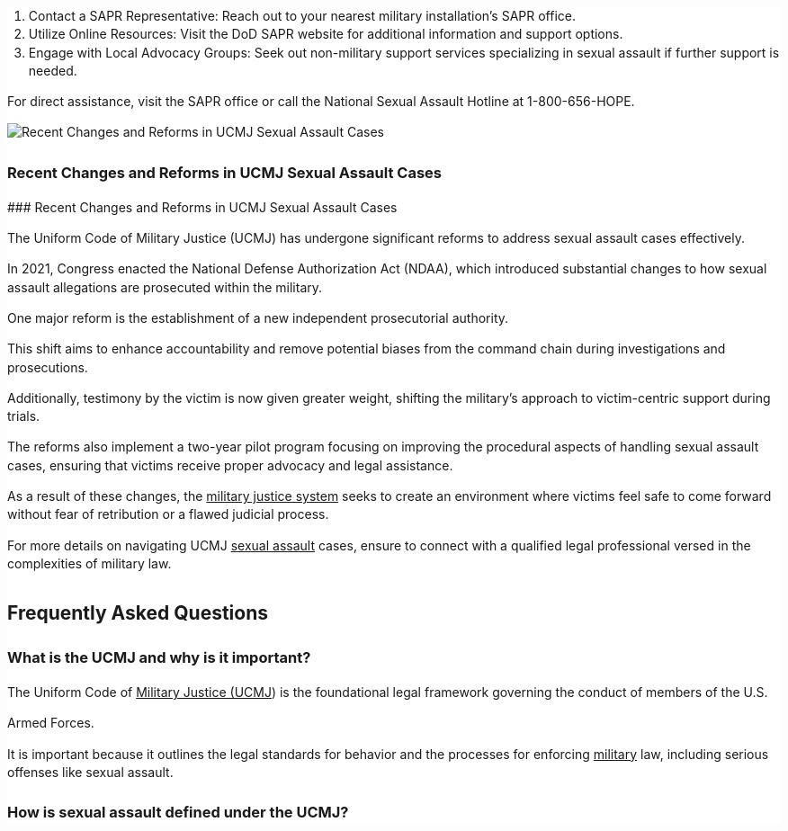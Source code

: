 1. Contact a SAPR Representative: Reach out to your nearest military installation’s SAPR office.
2. Utilize Online Resources: Visit the DoD SAPR website for additional information and support options.
3. Engage with Local Advocacy Groups: Seek out non-military support services specializing in sexual assault if further support is needed.

For direct assistance, visit the SAPR office or call the National Sexual Assault Hotline at 1-800-656-HOPE.

![Recent Changes and Reforms in UCMJ Sexual Assault Cases](https://im.runware.ai/image/ws/2/ii/26f66ab4-365f-47ef-96f0-924872b1d50f.jpg)

### Recent Changes and Reforms in UCMJ Sexual Assault Cases

\### Recent Changes and Reforms in UCMJ Sexual Assault Cases

The Uniform Code of Military Justice (UCMJ) has undergone significant reforms to address sexual assault cases effectively.

In 2021, Congress enacted the National Defense Authorization Act (NDAA), which introduced substantial changes to how sexual assault allegations are prosecuted within the military.

One major reform is the establishment of a new independent prosecutorial authority.

This shift aims to enhance accountability and remove potential biases from the command chain during investigations and prosecutions.

Additionally, testimony by the victim is now given greater weight, shifting the military’s approach to victim-centric support during trials.

The reforms also implement a two-year pilot program focusing on improving the procedural aspects of handling sexual assault cases, ensuring that victims receive proper advocacy and legal assistance.

As a result of these changes, the [military justice system](https://ucmjmilitarylaw.com/ "Home UCMJ Military Law Resource Guide") seeks to create an environment where victims feel safe to come forward without fear of retribution or a flawed judicial process.

For more details on navigating UCMJ [sexual assault](https://ucmjmilitarylaw.com/military-domestic-violence-defense-under-the-ucmj/ "Military Domestic Violence Defense Under the UCMJ") cases, ensure to connect with a qualified legal professional versed in the complexities of military law.

## Frequently Asked Questions

### What is the UCMJ and why is it important?

The Uniform Code of [Military Justice (UCMJ](https://ucmjmilitarylaw.com/ucmj/what-is-the-ucmj/ "What is the UCMJ?")) is the foundational legal framework governing the conduct of members of the U.S.

Armed Forces.

It is important because it outlines the legal standards for behavior and the processes for enforcing [military](https://ucmjmilitarylaw.com/military-bases/georgia-military-law/ "Military Law in Georgia: Guide to UCMJ Courts-Martial and Legal Defense") law, including serious offenses like sexual assault.

### How is sexual assault defined under the UCMJ?
